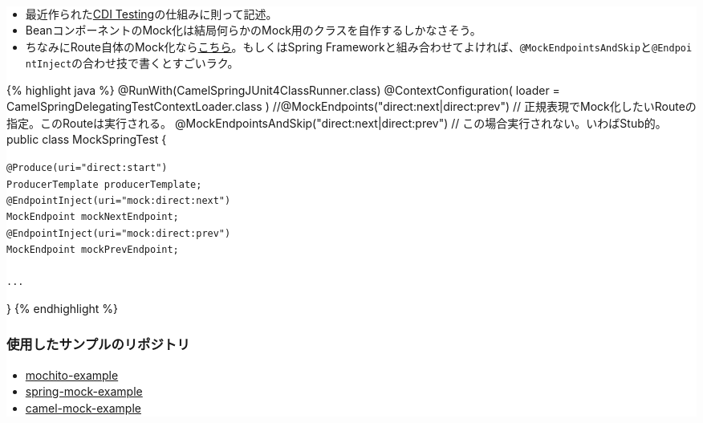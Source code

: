 - 最近作られた[CDI Testing][6]の仕組みに則って記述。
- BeanコンポーネントのMock化は結局何らかのMock用のクラスを自作するしかなさそう。
- ちなみにRoute自体のMock化なら[こちら][7]。もしくはSpring Frameworkと組み合わせてよければ、`@MockEndpointsAndSkip`と`@EndpointInject`の合わせ技で書くとすごいラク。

{% highlight java  %}
@RunWith(CamelSpringJUnit4ClassRunner.class)
@ContextConfiguration(
    loader = CamelSpringDelegatingTestContextLoader.class
)
//@MockEndpoints("direct:next|direct:prev")      // 正規表現でMock化したいRouteの指定。このRouteは実行される。
@MockEndpointsAndSkip("direct:next|direct:prev") // この場合実行されない。いわばStub的。
public class MockSpringTest {

    @Produce(uri="direct:start")
    ProducerTemplate producerTemplate;
    @EndpointInject(uri="mock:direct:next")
    MockEndpoint mockNextEndpoint;
    @EndpointInject(uri="mock:direct:prev")
    MockEndpoint mockPrevEndpoint;

    ...

}
{% endhighlight %}

### 使用したサンプルのリポジトリ

- [mochito-example][8]
- [spring-mock-example][9]
- [camel-mock-example][10]

[1]:http://d.hatena.ne.jp/devbankh/201002
[2]:http://qiita.com/mstssk/items/98e597c13f12746c907d
[3]:http://www.amazon.co.jp/JUnit%E5%AE%9F%E8%B7%B5%E5%85%A5%E9%96%80-~%E4%BD%93%E7%B3%BB%E7%9A%84%E3%81%AB%E5%AD%A6%E3%81%B6%E3%83%A6%E3%83%8B%E3%83%83%E3%83%88%E3%83%86%E3%82%B9%E3%83%88%E3%81%AE%E6%8A%80%E6%B3%95-WEB-PRESS-plus/dp/477415377X
[4]:http://camel.apache.org/
[5]:http://qiita.com/daikuro/items/5e22c78c0342fde04b87
[6]:http://camel.apache.org/cdi-testing.html
[7]:http://qiita.com/daikuro/items/2b9e495ae61a612f1375
[8]:https://github.com/tiqwab/example/tree/master/mockito-example
[9]:https://github.com/tiqwab/example/tree/master/spring-mock-example
[10]:https://github.com/tiqwab/example/tree/master/camel-mock-example
